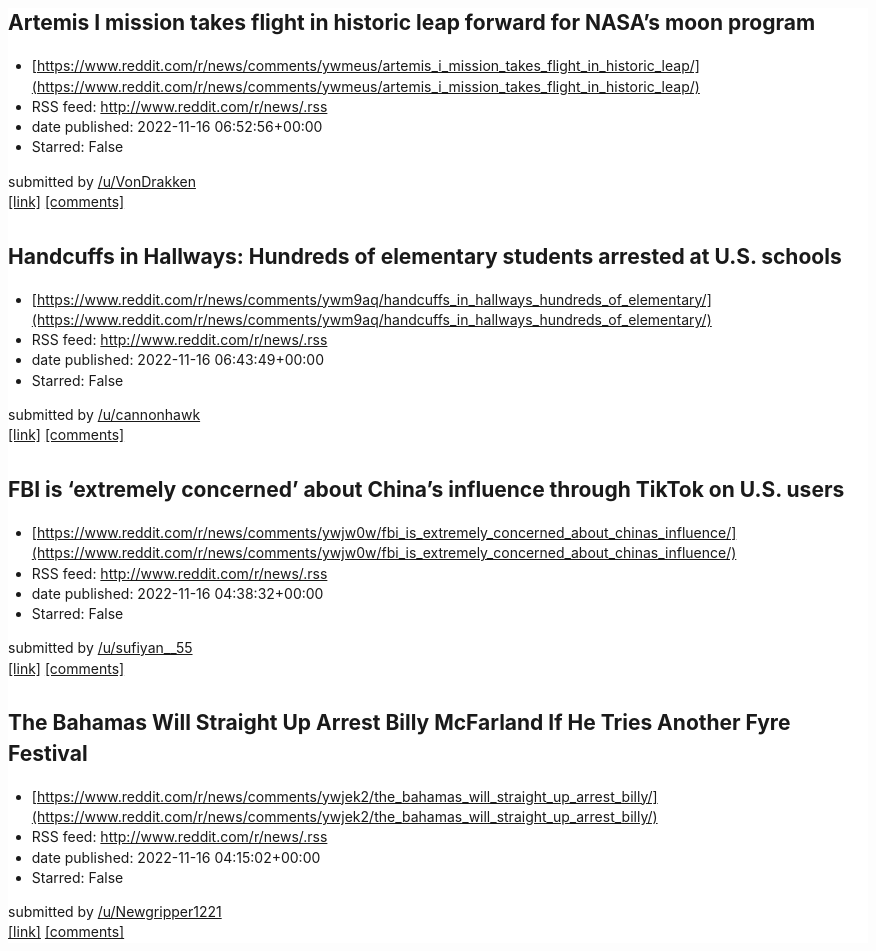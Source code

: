 ## Artemis I mission takes flight in historic leap forward for NASA’s moon program
 - [https://www.reddit.com/r/news/comments/ywmeus/artemis_i_mission_takes_flight_in_historic_leap/](https://www.reddit.com/r/news/comments/ywmeus/artemis_i_mission_takes_flight_in_historic_leap/)
 - RSS feed: http://www.reddit.com/r/news/.rss
 - date published: 2022-11-16 06:52:56+00:00
 - Starred: False

&#32; submitted by &#32; <a href="https://www.reddit.com/user/VonDrakken"> /u/VonDrakken </a> <br /> <span><a href="https://www.cnn.com/2022/11/16/world/artemis-1-launch-nasa-scn/index.html">[link]</a></span> &#32; <span><a href="https://www.reddit.com/r/news/comments/ywmeus/artemis_i_mission_takes_flight_in_historic_leap/">[comments]</a></span>

## Handcuffs in Hallways: Hundreds of elementary students arrested at U.S. schools
 - [https://www.reddit.com/r/news/comments/ywm9aq/handcuffs_in_hallways_hundreds_of_elementary/](https://www.reddit.com/r/news/comments/ywm9aq/handcuffs_in_hallways_hundreds_of_elementary/)
 - RSS feed: http://www.reddit.com/r/news/.rss
 - date published: 2022-11-16 06:43:49+00:00
 - Starred: False

&#32; submitted by &#32; <a href="https://www.reddit.com/user/cannonhawk"> /u/cannonhawk </a> <br /> <span><a href="https://www.cbsnews.com/news/hundreds-of-elementary-students-arrested-at-us-schools/?ftag=CNM-00-10aab7e&amp;linkId=189671921#app">[link]</a></span> &#32; <span><a href="https://www.reddit.com/r/news/comments/ywm9aq/handcuffs_in_hallways_hundreds_of_elementary/">[comments]</a></span>

## FBI is ‘extremely concerned’ about China’s influence through TikTok on U.S. users
 - [https://www.reddit.com/r/news/comments/ywjw0w/fbi_is_extremely_concerned_about_chinas_influence/](https://www.reddit.com/r/news/comments/ywjw0w/fbi_is_extremely_concerned_about_chinas_influence/)
 - RSS feed: http://www.reddit.com/r/news/.rss
 - date published: 2022-11-16 04:38:32+00:00
 - Starred: False

&#32; submitted by &#32; <a href="https://www.reddit.com/user/sufiyan__55"> /u/sufiyan__55 </a> <br /> <span><a href="https://www.cnbc.com/2022/11/15/fbi-is-extremely-concerned-about-chinas-influence-through-tiktok.html">[link]</a></span> &#32; <span><a href="https://www.reddit.com/r/news/comments/ywjw0w/fbi_is_extremely_concerned_about_chinas_influence/">[comments]</a></span>

## The Bahamas Will Straight Up Arrest Billy McFarland If He Tries Another Fyre Festival
 - [https://www.reddit.com/r/news/comments/ywjek2/the_bahamas_will_straight_up_arrest_billy/](https://www.reddit.com/r/news/comments/ywjek2/the_bahamas_will_straight_up_arrest_billy/)
 - RSS feed: http://www.reddit.com/r/news/.rss
 - date published: 2022-11-16 04:15:02+00:00
 - Starred: False

&#32; submitted by &#32; <a href="https://www.reddit.com/user/Newgripper1221"> /u/Newgripper1221 </a> <br /> <span><a href="https://www.vulture.com/2022/11/fyre-festival-billy-mcfarland-bahamas-fugitive.html">[link]</a></span> &#32; <span><a href="https://www.reddit.com/r/news/comments/ywjek2/the_bahamas_will_straight_up_arrest_billy/">[comments]</a></span>
